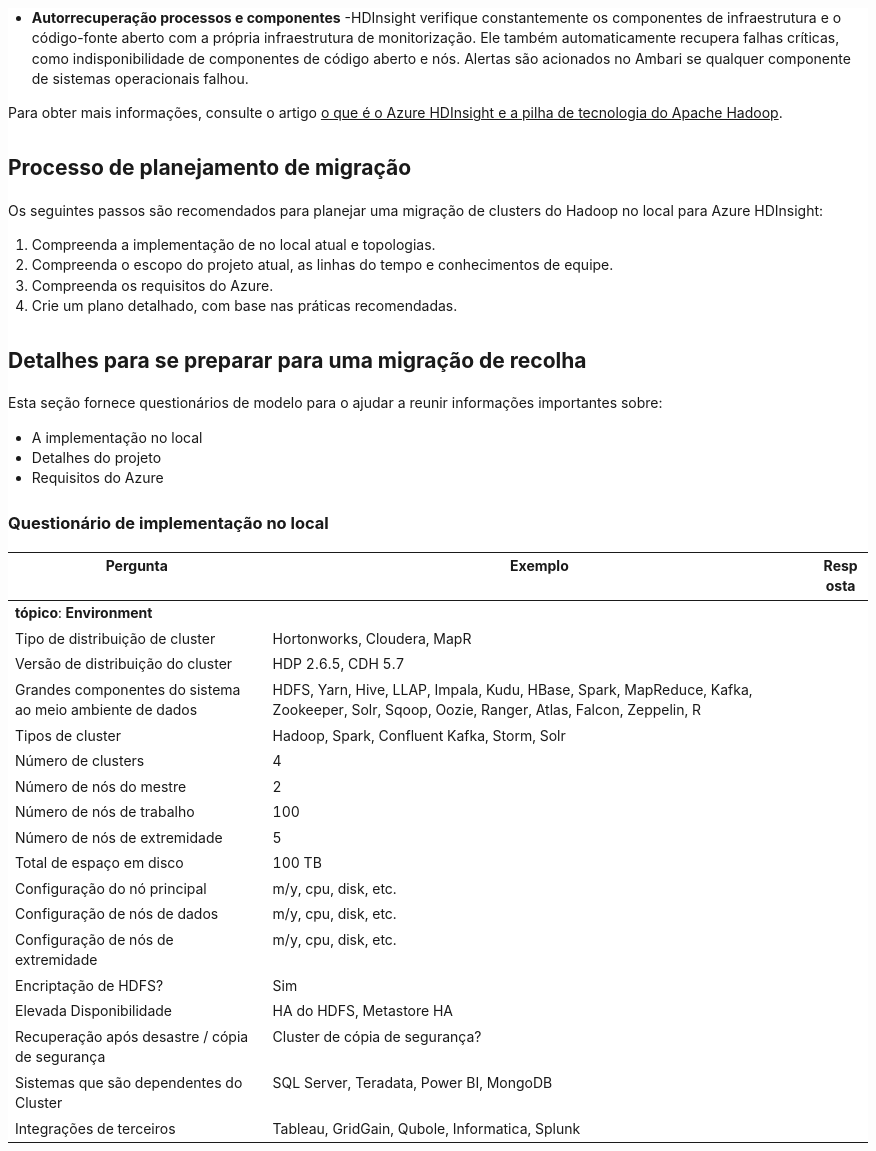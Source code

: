 - **Autorrecuperação processos e componentes** -HDInsight verifique constantemente os componentes de infraestrutura e o código-fonte aberto com a própria infraestrutura de monitorização. Ele também automaticamente recupera falhas críticas, como indisponibilidade de componentes de código aberto e nós. Alertas são acionados no Ambari se qualquer componente de sistemas operacionais falhou.

Para obter mais informações, consulte o artigo [o que é o Azure HDInsight e a pilha de tecnologia do Apache Hadoop](../hadoop/apache-hadoop-introduction.md).

## <a name="migration-planning-process"></a>Processo de planejamento de migração

Os seguintes passos são recomendados para planejar uma migração de clusters do Hadoop no local para Azure HDInsight:

1. Compreenda a implementação de no local atual e topologias.
2. Compreenda o escopo do projeto atual, as linhas do tempo e conhecimentos de equipe.
3. Compreenda os requisitos do Azure.
4. Crie um plano detalhado, com base nas práticas recomendadas.

## <a name="gathering-details-to-prepare-for-a-migration"></a>Detalhes para se preparar para uma migração de recolha

Esta seção fornece questionários de modelo para o ajudar a reunir informações importantes sobre:

- A implementação no local
- Detalhes do projeto
- Requisitos do Azure

### <a name="on-premises-deployment-questionnaire"></a>Questionário de implementação no local

| **Pergunta** | **Exemplo** | **Resposta** |
|---|---|---|
|**tópico**: **Environment**|||
|Tipo de distribuição de cluster|Hortonworks, Cloudera, MapR| |
|Versão de distribuição do cluster|HDP 2.6.5, CDH 5.7|
|Grandes componentes do sistema ao meio ambiente de dados|HDFS, Yarn, Hive, LLAP, Impala, Kudu, HBase, Spark, MapReduce, Kafka, Zookeeper, Solr, Sqoop, Oozie, Ranger, Atlas, Falcon, Zeppelin, R|
|Tipos de cluster|Hadoop, Spark, Confluent Kafka, Storm, Solr|
|Número de clusters|4|
|Número de nós do mestre|2|
|Número de nós de trabalho|100|
|Número de nós de extremidade| 5|
|Total de espaço em disco|100 TB|
|Configuração do nó principal|m/y, cpu, disk, etc.|
|Configuração de nós de dados|m/y, cpu, disk, etc.|
|Configuração de nós de extremidade|m/y, cpu, disk, etc.|
|Encriptação de HDFS?|Sim|
|Elevada Disponibilidade|HA do HDFS, Metastore HA|
|Recuperação após desastre / cópia de segurança|Cluster de cópia de segurança?|  
|Sistemas que são dependentes do Cluster|SQL Server, Teradata, Power BI, MongoDB|
|Integrações de terceiros|Tableau, GridGain, Qubole, Informatica, Splunk|